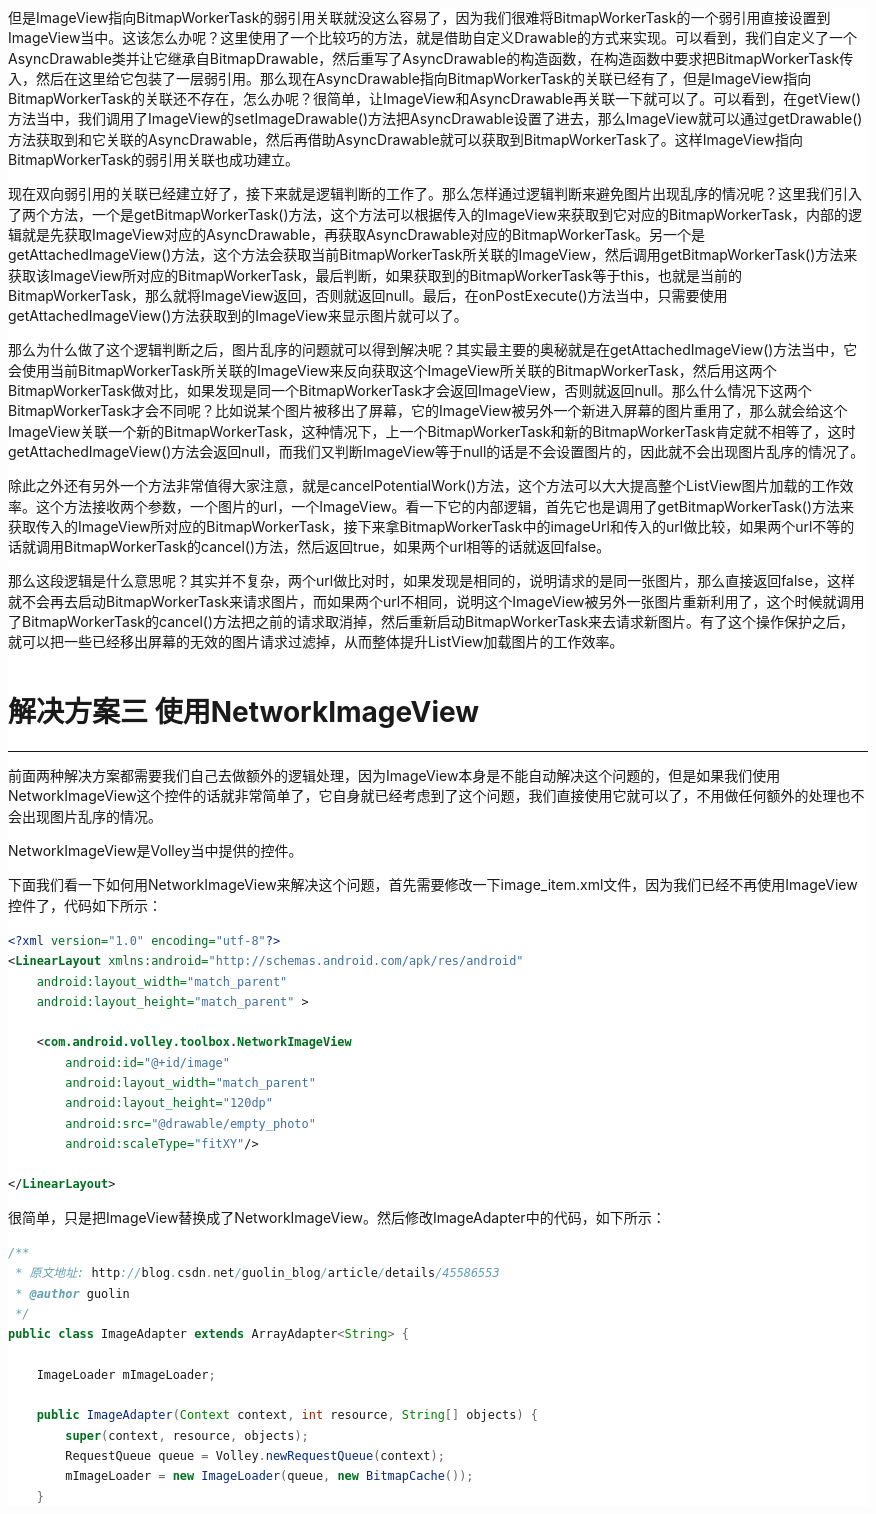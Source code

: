 但是ImageView指向BitmapWorkerTask的弱引用关联就没这么容易了，因为我们很难将BitmapWorkerTask的一个弱引用直接设置到ImageView当中。这该怎么办呢？这里使用了一个比较巧的方法，就是借助自定义Drawable的方式来实现。可以看到，我们自定义了一个AsyncDrawable类并让它继承自BitmapDrawable，然后重写了AsyncDrawable的构造函数，在构造函数中要求把BitmapWorkerTask传入，然后在这里给它包装了一层弱引用。那么现在AsyncDrawable指向BitmapWorkerTask的关联已经有了，但是ImageView指向BitmapWorkerTask的关联还不存在，怎么办呢？很简单，让ImageView和AsyncDrawable再关联一下就可以了。可以看到，在getView()方法当中，我们调用了ImageView的setImageDrawable()方法把AsyncDrawable设置了进去，那么ImageView就可以通过getDrawable()方法获取到和它关联的AsyncDrawable，然后再借助AsyncDrawable就可以获取到BitmapWorkerTask了。这样ImageView指向BitmapWorkerTask的弱引用关联也成功建立。

现在双向弱引用的关联已经建立好了，接下来就是逻辑判断的工作了。那么怎样通过逻辑判断来避免图片出现乱序的情况呢？这里我们引入了两个方法，一个是getBitmapWorkerTask()方法，这个方法可以根据传入的ImageView来获取到它对应的BitmapWorkerTask，内部的逻辑就是先获取ImageView对应的AsyncDrawable，再获取AsyncDrawable对应的BitmapWorkerTask。另一个是getAttachedImageView()方法，这个方法会获取当前BitmapWorkerTask所关联的ImageView，然后调用getBitmapWorkerTask()方法来获取该ImageView所对应的BitmapWorkerTask，最后判断，如果获取到的BitmapWorkerTask等于this，也就是当前的BitmapWorkerTask，那么就将ImageView返回，否则就返回null。最后，在onPostExecute()方法当中，只需要使用getAttachedImageView()方法获取到的ImageView来显示图片就可以了。

那么为什么做了这个逻辑判断之后，图片乱序的问题就可以得到解决呢？其实最主要的奥秘就是在getAttachedImageView()方法当中，它会使用当前BitmapWorkerTask所关联的ImageView来反向获取这个ImageView所关联的BitmapWorkerTask，然后用这两个BitmapWorkerTask做对比，如果发现是同一个BitmapWorkerTask才会返回ImageView，否则就返回null。那么什么情况下这两个BitmapWorkerTask才会不同呢？比如说某个图片被移出了屏幕，它的ImageView被另外一个新进入屏幕的图片重用了，那么就会给这个ImageView关联一个新的BitmapWorkerTask，这种情况下，上一个BitmapWorkerTask和新的BitmapWorkerTask肯定就不相等了，这时getAttachedImageView()方法会返回null，而我们又判断ImageView等于null的话是不会设置图片的，因此就不会出现图片乱序的情况了。

除此之外还有另外一个方法非常值得大家注意，就是cancelPotentialWork()方法，这个方法可以大大提高整个ListView图片加载的工作效率。这个方法接收两个参数，一个图片的url，一个ImageView。看一下它的内部逻辑，首先它也是调用了getBitmapWorkerTask()方法来获取传入的ImageView所对应的BitmapWorkerTask，接下来拿BitmapWorkerTask中的imageUrl和传入的url做比较，如果两个url不等的话就调用BitmapWorkerTask的cancel()方法，然后返回true，如果两个url相等的话就返回false。

那么这段逻辑是什么意思呢？其实并不复杂，两个url做比对时，如果发现是相同的，说明请求的是同一张图片，那么直接返回false，这样就不会再去启动BitmapWorkerTask来请求图片，而如果两个url不相同，说明这个ImageView被另外一张图片重新利用了，这个时候就调用了BitmapWorkerTask的cancel()方法把之前的请求取消掉，然后重新启动BitmapWorkerTask来去请求新图片。有了这个操作保护之后，就可以把一些已经移出屏幕的无效的图片请求过滤掉，从而整体提升ListView加载图片的工作效率。

# 解决方案三  使用NetworkImageView
---
前面两种解决方案都需要我们自己去做额外的逻辑处理，因为ImageView本身是不能自动解决这个问题的，但是如果我们使用NetworkImageView这个控件的话就非常简单了，它自身就已经考虑到了这个问题，我们直接使用它就可以了，不用做任何额外的处理也不会出现图片乱序的情况。

NetworkImageView是Volley当中提供的控件。

下面我们看一下如何用NetworkImageView来解决这个问题，首先需要修改一下image_item.xml文件，因为我们已经不再使用ImageView控件了，代码如下所示：
```xml
<?xml version="1.0" encoding="utf-8"?>
<LinearLayout xmlns:android="http://schemas.android.com/apk/res/android"
    android:layout_width="match_parent"
    android:layout_height="match_parent" >
 
    <com.android.volley.toolbox.NetworkImageView
        android:id="@+id/image"
        android:layout_width="match_parent"
        android:layout_height="120dp"
        android:src="@drawable/empty_photo" 
        android:scaleType="fitXY"/>
 
</LinearLayout>
```
很简单，只是把ImageView替换成了NetworkImageView。然后修改ImageAdapter中的代码，如下所示：
```java
/**
 * 原文地址: http://blog.csdn.net/guolin_blog/article/details/45586553
 * @author guolin
 */
public class ImageAdapter extends ArrayAdapter<String> {
	
	ImageLoader mImageLoader;
 
	public ImageAdapter(Context context, int resource, String[] objects) {
		super(context, resource, objects);
		RequestQueue queue = Volley.newRequestQueue(context);
		mImageLoader = new ImageLoader(queue, new BitmapCache());
	}
```